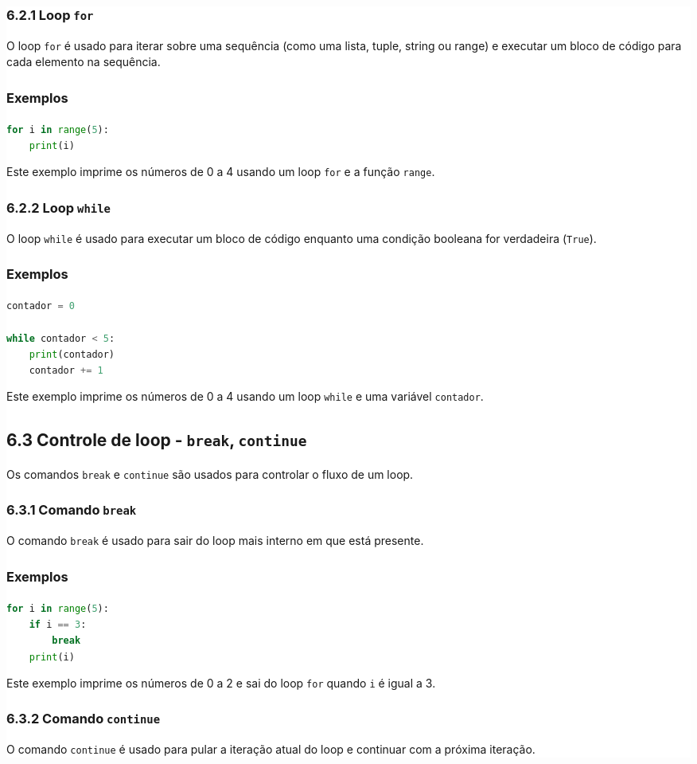 ### 6.2.1 Loop `for`

O loop `for` é usado para iterar sobre uma sequência (como uma lista, tuple, string ou range) e executar um bloco de código para cada elemento na sequência.

### Exemplos

```python
for i in range(5):
    print(i)
```

Este exemplo imprime os números de 0 a 4 usando um loop `for` e a função `range`.

### 6.2.2 Loop `while`

O loop `while` é usado para executar um bloco de código enquanto uma condição booleana for verdadeira (`True`).

### Exemplos

```python
contador = 0

while contador < 5:
    print(contador)
    contador += 1
```

Este exemplo imprime os números de 0 a 4 usando um loop `while` e uma variável `contador`.

## 6.3 Controle de loop - `break`, `continue`

Os comandos `break` e `continue` são usados para controlar o fluxo de um loop.

### 6.3.1 Comando `break`

O comando `break` é usado para sair do loop mais interno em que está presente.

### Exemplos

```python
for i in range(5):
    if i == 3:
        break
    print(i)
```

Este exemplo imprime os números de 0 a 2 e sai do loop `for` quando `i` é igual a 3.

### 6.3.2 Comando `continue`

O comando `continue` é usado para pular a iteração atual do loop e continuar com a próxima iteração.
